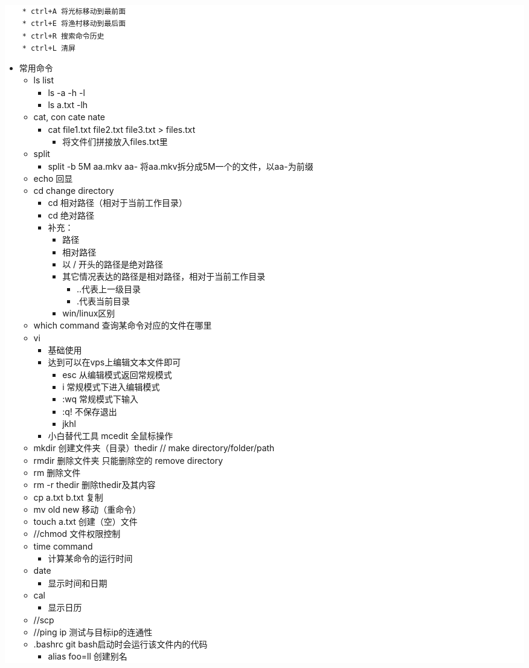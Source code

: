        * ctrl+A 将光标移动到最前面
        * ctrl+E 将渔村移动到最后面
        * ctrl+R 搜索命令历史
        * ctrl+L 清屏




* 常用命令
    * ls     list
      * ls -a -h -l
      * ls a.txt -lh
    * cat,   con cate nate
      * cat file1.txt file2.txt file3.txt > files.txt
        * 将文件们拼接放入files.txt里
    * split
      * split -b 5M aa.mkv aa-    将aa.mkv拆分成5M一个的文件，以aa-为前缀
    * echo 回显 
    * cd   change directory
      * cd 相对路径（相对于当前工作目录）
      * cd 绝对路径
      * 补充：
        * 路径
        * 相对路径
        * 以 / 开头的路径是绝对路径
        * 其它情况表达的路径是相对路径，相对于当前工作目录
          * ..代表上一级目录
          * .代表当前目录
        * win/linux区别
    * which command 查询某命令对应的文件在哪里
    * vi
        * 基础使用
        * 达到可以在vps上编辑文本文件即可
            * esc 从编辑模式返回常规模式
            * i 常规模式下进入编辑模式
            * :wq 常规模式下输入
            * :q! 不保存退出
            * jkhl
        * 小白替代工具 mcedit 全鼠标操作
    * mkdir 创建文件夹（目录）thedir // make directory/folder/path
    * rmdir 删除文件夹 只能删除空的 remove directory
    * rm 删除文件
    * rm -r thedir 删除thedir及其内容
    * cp a.txt b.txt 复制
    * mv old new 移动（重命令）
    * touch a.txt 创建（空）文件
    * //chmod 文件权限控制
    * time command
        * 计算某命令的运行时间
    * date
        * 显示时间和日期
    * cal
        * 显示日历
    * //scp
    * //ping ip 测试与目标ip的连通性
    * .bashrc git bash启动时会运行该文件内的代码
      * alias foo=ll 创建别名
